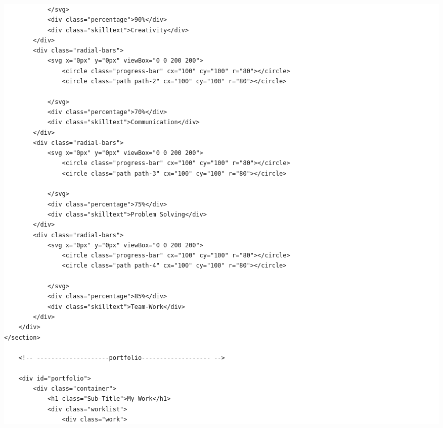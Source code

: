                 </svg>
                <div class="percentage">90%</div>
                <div class="skilltext">Creativity</div>
            </div>
            <div class="radial-bars">
                <svg x="0px" y="0px" viewBox="0 0 200 200">
                    <circle class="progress-bar" cx="100" cy="100" r="80"></circle>
                    <circle class="path path-2" cx="100" cy="100" r="80"></circle>

                </svg>
                <div class="percentage">70%</div>
                <div class="skilltext">Communication</div>
            </div>
            <div class="radial-bars">
                <svg x="0px" y="0px" viewBox="0 0 200 200">
                    <circle class="progress-bar" cx="100" cy="100" r="80"></circle>
                    <circle class="path path-3" cx="100" cy="100" r="80"></circle>

                </svg>
                <div class="percentage">75%</div>
                <div class="skilltext">Problem Solving</div>
            </div>
            <div class="radial-bars">
                <svg x="0px" y="0px" viewBox="0 0 200 200">
                    <circle class="progress-bar" cx="100" cy="100" r="80"></circle>
                    <circle class="path path-4" cx="100" cy="100" r="80"></circle>

                </svg>
                <div class="percentage">85%</div>
                <div class="skilltext">Team-Work</div>
            </div>
        </div>
    </section>

        <!-- --------------------portfolio------------------- -->

        <div id="portfolio">
            <div class="container">
                <h1 class="Sub-Title">My Work</h1>
                <div class="worklist">
                    <div class="work">